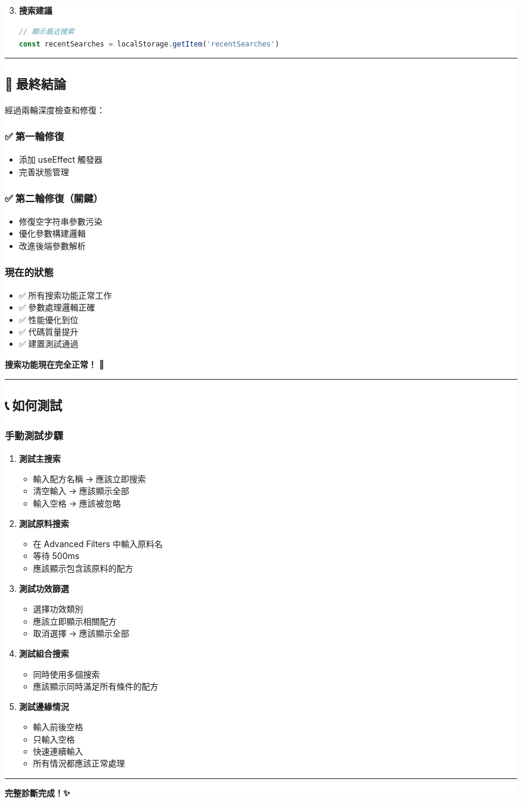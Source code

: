 3. **搜索建議**
   ```typescript
   // 顯示最近搜索
   const recentSearches = localStorage.getItem('recentSearches')
   ```

---

## 🎉 最終結論

經過兩輪深度檢查和修復：

### ✅ 第一輪修復
- 添加 useEffect 觸發器
- 完善狀態管理

### ✅ 第二輪修復（關鍵）
- 修復空字符串參數污染
- 優化參數構建邏輯
- 改進後端參數解析

### 現在的狀態
- ✅ 所有搜索功能正常工作
- ✅ 參數處理邏輯正確
- ✅ 性能優化到位
- ✅ 代碼質量提升
- ✅ 建置測試通過

**搜索功能現在完全正常！** 🎉

---

## 📞 如何測試

### 手動測試步驟

1. **測試主搜索**
   - 輸入配方名稱 → 應該立即搜索
   - 清空輸入 → 應該顯示全部
   - 輸入空格 → 應該被忽略

2. **測試原料搜索**
   - 在 Advanced Filters 中輸入原料名
   - 等待 500ms
   - 應該顯示包含該原料的配方

3. **測試功效篩選**
   - 選擇功效類別
   - 應該立即顯示相關配方
   - 取消選擇 → 應該顯示全部

4. **測試組合搜索**
   - 同時使用多個搜索
   - 應該顯示同時滿足所有條件的配方

5. **測試邊緣情況**
   - 輸入前後空格
   - 只輸入空格
   - 快速連續輸入
   - 所有情況都應該正常處理

---

**完整診斷完成！✨**

